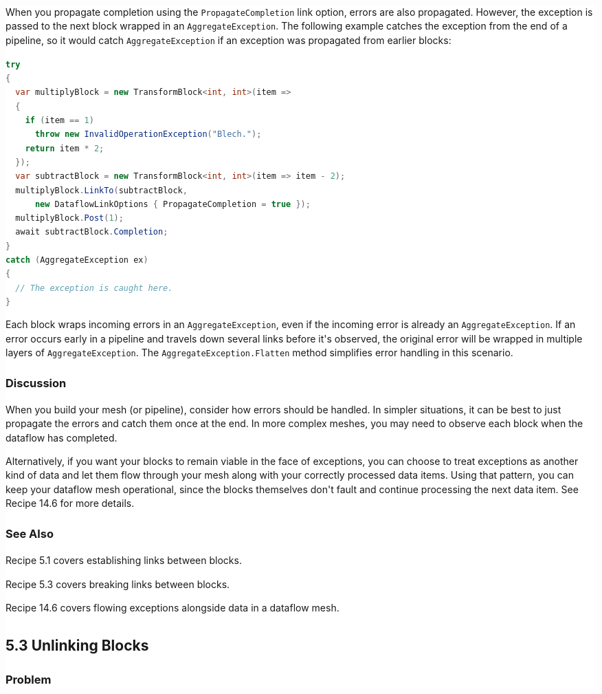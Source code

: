 When you propagate completion using the `PropagateCompletion` link option, errors are also propagated. However, the exception is passed to the next block wrapped in an `AggregateException`. The following example catches the exception from the end of a pipeline, so it would catch `AggregateException` if an exception was propagated from earlier blocks:

```C#
try
{
  var multiplyBlock = new TransformBlock<int, int>(item =>
  {
    if (item == 1)
      throw new InvalidOperationException("Blech.");
    return item * 2;
  });
  var subtractBlock = new TransformBlock<int, int>(item => item - 2);
  multiplyBlock.LinkTo(subtractBlock,
      new DataflowLinkOptions { PropagateCompletion = true });
  multiplyBlock.Post(1);
  await subtractBlock.Completion;
}
catch (AggregateException ex)
{
  // The exception is caught here.
}
```

Each block wraps incoming errors in an `AggregateException`, even if the incoming error is already an `AggregateException`. If an error occurs early in a pipeline and travels down several links before it's observed, the original error will be wrapped in multiple layers of `AggregateException`. The `AggregateException.Flatten` method simplifies error handling in this scenario.

### Discussion

When you build your mesh (or pipeline), consider how errors should be handled. In simpler situations, it can be best to just propagate the errors and catch them once at the end. In more complex meshes, you may need to observe each block when the dataflow has completed.

Alternatively, if you want your blocks to remain viable in the face of exceptions, you can choose to treat exceptions as another kind of data and let them flow through your mesh along with your correctly processed data items. Using that pattern, you can keep your dataflow mesh operational, since the blocks themselves don't fault and continue processing the next data item. See Recipe 14.6 for more details.

### See Also

Recipe 5.1 covers establishing links between blocks.

Recipe 5.3 covers breaking links between blocks.

Recipe 14.6 covers flowing exceptions alongside data in a dataflow mesh.

## 5.3 Unlinking Blocks

### Problem
